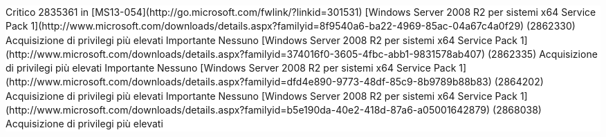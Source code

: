 </td>
<td style="border:1px solid black;">
Critico
</td>
<td style="border:1px solid black;">
2835361 in [MS13-054](http://go.microsoft.com/fwlink/?linkid=301531)
</td>
</tr>
<tr>
<td style="border:1px solid black;">
[Windows Server 2008 R2 per sistemi x64 Service Pack 1](http://www.microsoft.com/downloads/details.aspx?familyid=8f9540a6-ba22-4969-85ac-04a67c4a0f29)  
(2862330)
</td>
<td style="border:1px solid black;">
Acquisizione di privilegi più elevati
</td>
<td style="border:1px solid black;">
Importante
</td>
<td style="border:1px solid black;">
Nessuno
</td>
</tr>
<tr class="alternateRow">
<td style="border:1px solid black;">
[Windows Server 2008 R2 per sistemi x64 Service Pack 1](http://www.microsoft.com/downloads/details.aspx?familyid=374016f0-3605-4fbc-abb1-9831578ab407)  
(2862335)
</td>
<td style="border:1px solid black;">
Acquisizione di privilegi più elevati
</td>
<td style="border:1px solid black;">
Importante
</td>
<td style="border:1px solid black;">
Nessuno
</td>
</tr>
<tr>
<td style="border:1px solid black;">
[Windows Server 2008 R2 per sistemi x64 Service Pack 1](http://www.microsoft.com/downloads/details.aspx?familyid=dfd4e890-9773-48df-85c9-8b9789b88b83)  
(2864202)
</td>
<td style="border:1px solid black;">
Acquisizione di privilegi più elevati
</td>
<td style="border:1px solid black;">
Importante
</td>
<td style="border:1px solid black;">
Nessuno
</td>
</tr>
<tr class="alternateRow">
<td style="border:1px solid black;">
[Windows Server 2008 R2 per sistemi x64 Service Pack 1](http://www.microsoft.com/downloads/details.aspx?familyid=b5e190da-40e2-418d-87a6-a05001642879)  
(2868038)
</td>
<td style="border:1px solid black;">
Acquisizione di privilegi più elevati